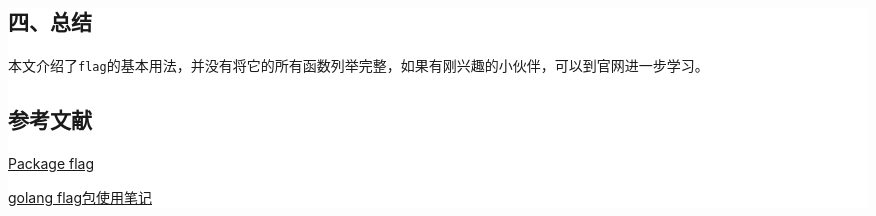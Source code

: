 ## 四、总结 

本文介绍了`flag`的基本用法，并没有将它的所有函数列举完整，如果有刚兴趣的小伙伴，可以到官网进一步学习。

## 参考文献

[Package flag](https://golang.google.cn/pkg/flag/)

[golang flag包使用笔记](https://www.jianshu.com/p/f9cf46a4de0e)